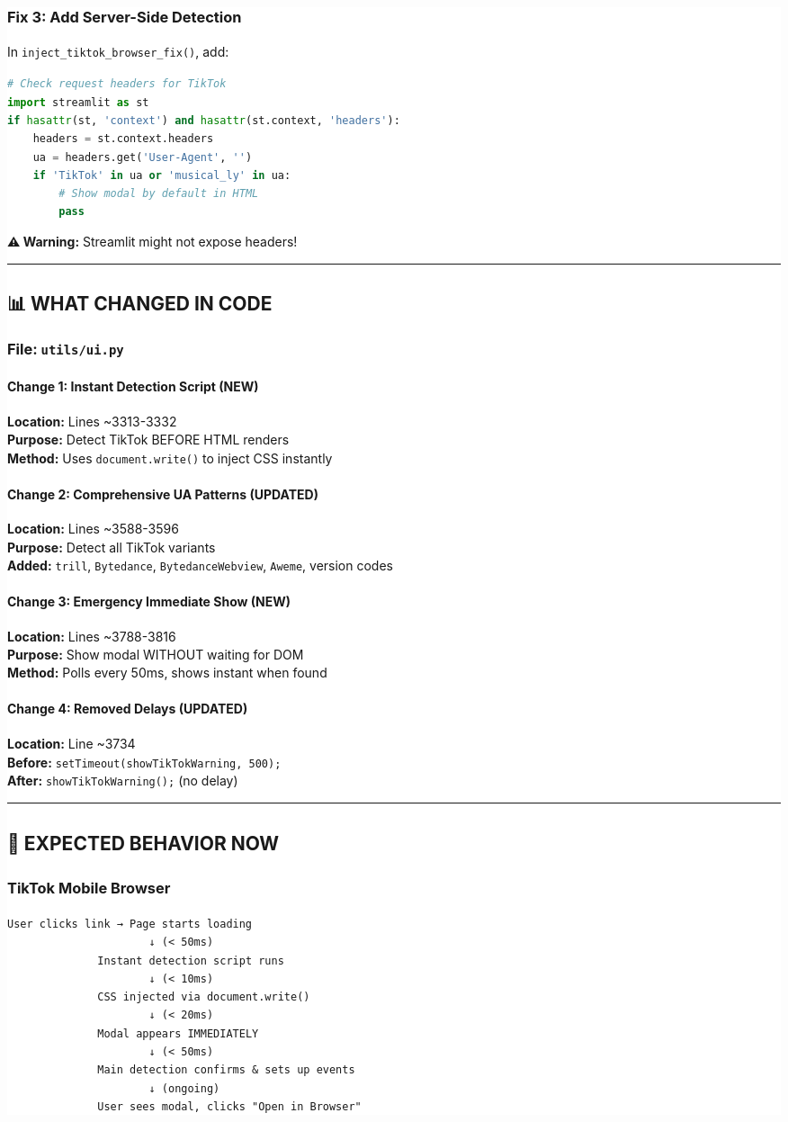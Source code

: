 ### Fix 3: Add Server-Side Detection
In `inject_tiktok_browser_fix()`, add:
```python
# Check request headers for TikTok
import streamlit as st
if hasattr(st, 'context') and hasattr(st.context, 'headers'):
    headers = st.context.headers
    ua = headers.get('User-Agent', '')
    if 'TikTok' in ua or 'musical_ly' in ua:
        # Show modal by default in HTML
        pass
```
**⚠️ Warning:** Streamlit might not expose headers!

---

## 📊 WHAT CHANGED IN CODE

### File: `utils/ui.py`

#### Change 1: Instant Detection Script (NEW)
**Location:** Lines ~3313-3332  
**Purpose:** Detect TikTok BEFORE HTML renders  
**Method:** Uses `document.write()` to inject CSS instantly

#### Change 2: Comprehensive UA Patterns (UPDATED)
**Location:** Lines ~3588-3596  
**Purpose:** Detect all TikTok variants  
**Added:** `trill`, `Bytedance`, `BytedanceWebview`, `Aweme`, version codes

#### Change 3: Emergency Immediate Show (NEW)
**Location:** Lines ~3788-3816  
**Purpose:** Show modal WITHOUT waiting for DOM  
**Method:** Polls every 50ms, shows instant when found

#### Change 4: Removed Delays (UPDATED)
**Location:** Line ~3734  
**Before:** `setTimeout(showTikTokWarning, 500);`  
**After:** `showTikTokWarning();` (no delay)

---

## 🎯 EXPECTED BEHAVIOR NOW

### TikTok Mobile Browser
```
User clicks link → Page starts loading
                      ↓ (< 50ms)
              Instant detection script runs
                      ↓ (< 10ms)
              CSS injected via document.write()
                      ↓ (< 20ms)
              Modal appears IMMEDIATELY
                      ↓ (< 50ms)
              Main detection confirms & sets up events
                      ↓ (ongoing)
              User sees modal, clicks "Open in Browser"
```
